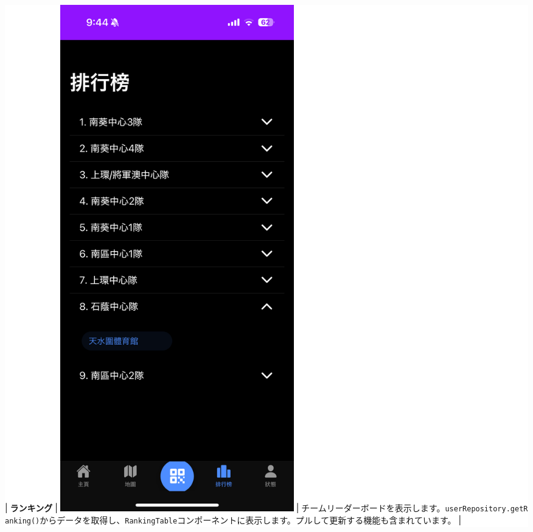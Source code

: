 | **ランキング**           | <img src="./assets/ui_ranking.PNG" alt="チームリーダーボードのスクリーンショット" width="384">                       | チームリーダーボードを表示します。`userRepository.getRanking()`からデータを取得し、`RankingTable`コンポーネントに表示します。プルして更新する機能も含まれています。                                                                        |